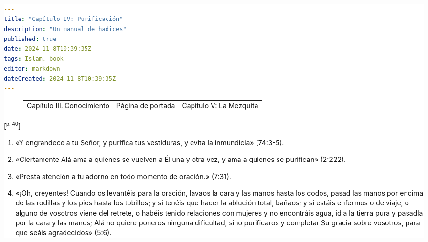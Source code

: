 ```yaml
---
title: "Capítulo IV: Purificación"
description: "Un manual de hadices"
published: true
date: 2024-11-8T10:39:35Z
tags: Islam, book
editor: markdown
dateCreated: 2024-11-8T10:39:35Z
---
```


<figure class="table chapter-navigator">
  <table>
    <tbody>
      <tr>
        <td>
        <a href="/es/book/Islam/A_Manual_of_Hadith/3">
          <span class="mdi mdi-arrow-left-drop-circle"></span><span class="pl-2">Capítulo III. Conocimiento</span>
        </a>
        </td>
        <td>
        <a href="/es/book/Islam/A_Manual_of_Hadith">
          <span class="mdi mdi-book-open-variant"></span><span class="pl-2">Página de portada</span>
        </a>
        </td>
        <td>
        <a href="/es/book/Islam/A_Manual_of_Hadith/5">
          <span class="pr-2">Capítulo V: La Mezquita</span><span class="mdi mdi-arrow-right-drop-circle"></span>
        </a>
        </td>
      </tr>
    </tbody>
  </table>
</figure>

<span id="p40">[<sup><small>p. 40</small></sup>]</span>

1. «Y engrandece a tu Señor, y purifica tus vestiduras, y evita la inmundicia» (74:3-5).

2. «Ciertamente Alá ama a quienes se vuelven a Él una y otra vez, y ama a quienes se purifican» (2:222).

3. «Presta atención a tu adorno en todo momento de oración.» (7:31).

4. «¡Oh, creyentes! Cuando os levantéis para la oración, lavaos la cara y las manos hasta los codos, pasad las manos por encima de las rodillas y los pies hasta los tobillos; y si tenéis que hacer la ablución total, bañaos; y si estáis enfermos o de viaje, o alguno de vosotros viene del retrete, o habéis tenido relaciones con mujeres y no encontráis agua, id a la tierra pura y pasadla por la cara y las manos; Alá no quiere poneros ninguna dificultad, sino purificaros y completar Su gracia sobre vosotros, para que seáis agradecidos» (5:6).


[^1]: Una mente pura en un cuerpo puro es la consigna del Islam. Aquí la limpieza no está al lado de la piedad, pero es la mitad de la piedad o la fe.
[^2]: Este hadiz y el anterior establecen en términos generales que la purificación es una condición necesaria de la oración, lo que de hecho significa que un hombre debe mantenerse siempre libre de impurezas, ya que la oración se dice cinco veces al día. El hábito de la purificación externa se desarrolla así a través de una institución que tiene por objeto purificar el alma, y se requiere que un musulmán mantenga limpio su cuerpo, su ropa, de hecho, todo su entorno. La caridad, como la oración, purifica la mente, y como lo que se adquiere por medios ilícitos es impuro, lo puro y lo impuro no pueden ir juntos.
[^3]: _Khubuth_ es el plural de _khabīth_ (una persona malvada) y _khabā'ith_ es el plural de _khabīthah_ (una persona malvada de género femenino), y las palabras generalmente se entienden como significando los demonios, pero según el _Nihāyah_, la primera palabra también puede leerse como _khubth_ que significa acciones impuras y la segunda palabra también puede significar malos hábitos. Así, de la contaminación externa, la atención se dirige a las impurezas internas.
[^4]: Otros hadices hablan de piedras para limpiar, pero se utilizaba agua cuando estaba disponible, incluso después de limpiar con tierra o piedras. Estos pueden parecer detalles menores, pero los detalles más minúsculos son necesarios para desarrollar hábitos de limpieza. También se utilizaba agua o tierra después de orinar.
[^5]: Este y el siguiente hablan de piedritas o bolas de tierra seca para fines de limpieza. El papel higiénico serviría para el mismo propósito.
[^6]: Por lo tanto, para evacuar, un hombre no debe sentarse en un lugar donde pueda ser visto por otros; es decir, cuando sale al campo. Las letrinas deben construirse según el mismo principio.
[^7]: Por lo tanto, debe haber urinarios o un hombre debe retirarse a algún otro lugar adecuado de retiro.
[^8]: Esto demuestra un alto grado de cuidado por la conveniencia pública y la protección de los lugares públicos y las fuentes de agua de la contaminación.
[^9]: Orinar de pie Por tanto, no está prohibido.
[^10]: Esto se hacía para eliminar cualquier vestigio de suciedad que pudiera quedar en la mano después del simple flujo de agua. El jabón puede usarse para el mismo propósito.
[^11]: Evidentemente era un lugar público donde había otras personas y al escupir en su pañuelo demostró que no era correcto escupir en el suelo en lugares públicos. Además de ser indecente, es insalubre.
[^12]: La saliva debe tomarse en un pañuelo si uno está abrumado en la oración.
[^13]: El Santo Profeta enseñó así que la limpieza exterior era también un medio para agradar al Señor y que la impureza era, por tanto, odiosa para Dios.
[^14]: El uso del cepillo de dientes después de dormir es esencial porque no hay acceso de luz ni aire a la boca durante el sueño, y la suciedad que allí se ha acumulado debe limpiarse de inmediato.
[^15]: La ablución, que significa lavar ciertas partes del cuerpo que están generalmente expuestas y donde es probable que se asiente el polvo o la suciedad, es una preparación para entrar en la presencia Divina. El objetivo es indudablemente doble, que un hombre esté limpio y que sienta que necesita la purificación del alma como necesita la limpieza del cuerpo. El recuerdo de Alá es necesario para dirigir la atención a esto. El comienzo debe hacerse con _Bismillāh_ como en el caso de todos los asuntos importantes, mientras que el h. 42. habla de la oración cuando termina la ablución.
[^16]: Los diversos informes muestran que había una gran libertad en estos asuntos. La limpieza podía efectuarse en algunos casos lavando una sola vez, mientras que en otros podía requerirse una repetición. Maqā'id, según Ibn Hajar, es el nombre de un lugar en Medina. Según otros, significa un lugar donde la gente se sienta junta.
[^17]: Al realizar la ablución se debe lavar primero la mano derecha y luego la izquierda. La misma regla se debe seguir al lavar los pies.
[^18]: El _Mash_ (limpieza) completo de la cabeza incluye las orejas, tanto su lado interior como el exterior.
[^19]: La palabra _tāhiratain_ (ambos estando limpios) en el hadiz se refiere a los dos pies, pero el significado generalmente se toma como que las botas se pusieron después de realizar la ablución. El siguiente hadiz muestra que los calcetines se tratan de manera similar, es decir, es suficiente pasar las manos mojadas sobre ellos cuando se usan después de realizar la ablución. Esto puede hacerse durante un día y una noche, es decir, los calcetines o las botas deben quitarse y los pies lavarse una vez cada veinticuatro horas, pero en el caso de alguien que está viajando, el límite de tiempo es de tres días y tres noches. Ver h.
[^20]: La palabra árabe es _ahdatha_ que originalmente significa _él causó_ u _ocasionó algo_, y se aplica técnicamente a la _evacuación de inmundicia_. Cuando se le preguntó a Abū Hurairah qué era _hadath_, simplemente dijo _tirar gases_, pero incluye la micción, las heces y los gases. A esto hay que añadir el sueño profundo como se indica en el capítulo 39 y el vómito (capítulo 40), aunque hay una diferencia de opinión en este último caso. La razón para una nueva ablución después de un sueño profundo parece ser que uno no sabe si ha tirado gases en esa condición. Bujari deja claro que la ablución sólo es necesaria cuando algo sale a través del _makhrajain_, las dos formas de evacuación natural. El flujo de sangre de las heridas o el escupir sangre no requieren ablución. Si un hombre realiza la ablución limpiándose las botas o los calcetines, y luego se los quita, no es necesaria una nueva ablución (hh, 32, 34). Tomar alimentos o leche no requiere una nueva ablución, pero la boca debe enjuagarse en ambos casos. (B. 4:50, 51, 52.)
[^21]: No hay daño si hay un pequeño intervalo en el lavado de las diferentes partes siempre que la ablución sea un acto continuo.
[^22]: Bañarse una vez por semana, los viernes, es obligatorio independientemente de otras necesidades. Esto no significa que un musulmán deba bañarse sólo una vez por semana; es el requisito mínimo, y tanto hombres como mujeres, ricos y pobres, deben lavarse todo el cuerpo, así como la cabeza, al menos una vez por semana. Ya se ha dicho que mantenerse limpio es la mitad de la fe, y en las estaciones cálidas e incluso templadas nada menos que un baño diario puede servir para ese propósito, pero en la estación fría y en el caso de la generalidad de las personas que no pueden permitirse un baño diario, lavarse todo el cuerpo una vez por semana es una necesidad absoluta.
[^23]: Era una especie de desinfectante; el jabón cumplía la misma función. Un hombre que se inicia en el Islam debe limpiarse también por fuera bañándose, y esto tenía además la intención de servir como una pista de que de ahora en adelante debería aspirar tanto a la pureza del cuerpo como a la pureza de la mente.
[^24]: Janābah (de _janb_ que significa _lado_) es literalmente _poner una cosa a un lado_ o _hacer que una persona evite una cosa_. En la terminología religiosa del Islam, el estado de Janābah surge de la polución nocturna (_ihtilām_) y el _coito_ (relación sexual) tanto para hombres como para mujeres. Hay hadices contradictorios sobre si el baño es necesario en caso de relación sexual cuando no hay emisión, y Bujari favorece la opinión de que _wudzū'_ o la ablución es suficiente en tal caso, pero que el baño es mejor. La persona que está en un estado de _janābah_, se llama _junub_. Tal hombre debe tomar un baño antes de poder decir sus oraciones.
[^25]: Las mujeres deben bañarse después de la menstruación (haidz) y el puerpuro (nifās), es decir, el flujo de sangre después del parto. Durante el período de menstruación y puerpuro, la mujer está exenta de la oración. La menstruación generalmente dura de tres a diez días, y es necesario bañarse cuando el flujo se detiene, después de un período mínimo de tres días. El baño debe tomarse necesariamente después del período máximo de diez días, y si el flujo continúa después de eso, se llama istihādzah, y las reglas relacionadas con la menstruación no se aplican a este estado.
[^26]: Este hadiz muestra que el estado de _janābah_ no es un estado de impureza. El _junub_ puede hacer todo; simplemente se le exige que se bañe antes de decir sus oraciones.
[^27]: Este hadiz elimina otro gran error conceptual. La mujer que tiene la menstruación no es impura. Hay una gran cantidad de hadices que muestran que su relación social con su esposo u otros miembros de la sociedad permanece inalterada.
[^28]: Es decir, debe estar en un baño cerrado donde no pueda ser visto por otros, o si está en un lugar abierto, debe cubrirse desde la cintura hasta las rodillas.
[^29]: _Tayammum_ de _am ma_ (_él reparó_ en una cosa) significa recurrir a la tierra cuando uno no puede encontrar agua en cantidad suficiente para la ablución o el baño, o cuando uno no puede usarla debido a una enfermedad o por miedo a contraer una enfermedad. Si el agua está disponible en tal cantidad que apenas alcanza para beber o preparar alimentos, está permitido recurrir al _tayammum_ en lugar de la ablución o el baño.
[^30]: Este hadiz muestra que el _tayammum_ toma el lugar no sólo de la ablución sino también del baño. También muestra la manera en que se realiza el _tayammum_. Las manos deben ser golpeadas sobre tierra limpia, luego el polvo debe ser sacudido o soplado, luego el dorso de cada mano debe ser limpiado con la otra y luego la cara debe ser limpiada con ambas manos. Hay otros hadices que dan un proceso ligeramente diferente. pero como el objetivo es simplemente recordarle a un hombre que está yendo a una Presencia Superior, este simple proceso cumple el propósito bastante bien. Bujari relata que Yahya ibn Sa'īd dijo que no había daño en realizar el _tayammum_ en sabkhah, es decir, en tierra en cuya superficie había aparecido sal (B. 7:6) Y generalmente cualquier cosa serviría, o, la superficie de la cual podría haberse asentado polvo.
[^31]: Se relata en un hadiz que la noche era muy fría y el Santo Profeta consideró que la excusa era válida. En este caso, 'Amr dirigió las oraciones.
[^32]: Este hadiz muestra que cuando es perjudicial aplicar agua en una parte particular del cuerpo, es suficiente con limpiar esa parte. En este caso, el hombre herido se bañó por consejo de sus amigos, y la herida se infectó y murió. El Profeta reprendió a sus compañeros por dar un consejo que no estaba basado en el conocimiento.